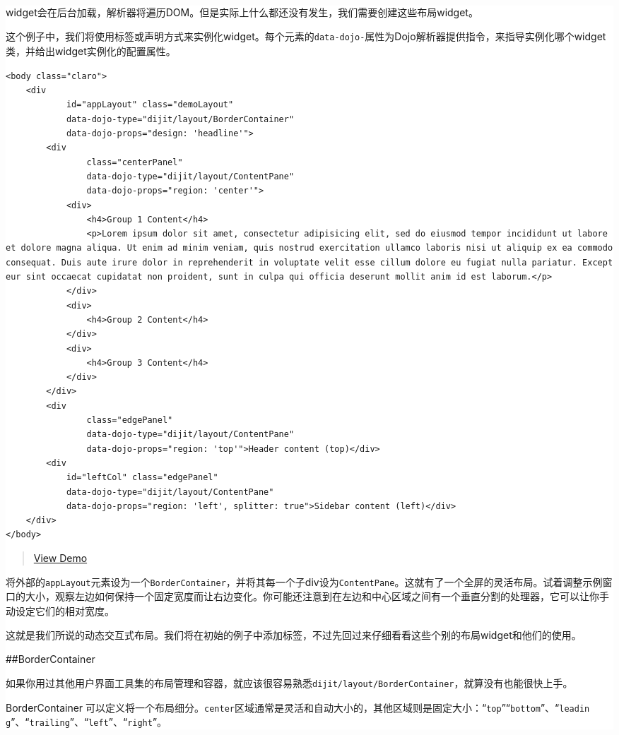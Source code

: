 widget会在后台加载，解析器将遍历DOM。但是实际上什么都还没有发生，我们需要创建这些布局widget。

这个例子中，我们将使用标签或声明方式来实例化widget。每个元素的`data-dojo-`属性为Dojo解析器提供指令，来指导实例化哪个widget类，并给出widget实例化的配置属性。

```
<body class="claro">
    <div
            id="appLayout" class="demoLayout"
            data-dojo-type="dijit/layout/BorderContainer"
            data-dojo-props="design: 'headline'">
        <div
                class="centerPanel"
                data-dojo-type="dijit/layout/ContentPane"
                data-dojo-props="region: 'center'">
            <div>
                <h4>Group 1 Content</h4>
                <p>Lorem ipsum dolor sit amet, consectetur adipisicing elit, sed do eiusmod tempor incididunt ut labore et dolore magna aliqua. Ut enim ad minim veniam, quis nostrud exercitation ullamco laboris nisi ut aliquip ex ea commodo consequat. Duis aute irure dolor in reprehenderit in voluptate velit esse cillum dolore eu fugiat nulla pariatur. Excepteur sint occaecat cupidatat non proident, sunt in culpa qui officia deserunt mollit anim id est laborum.</p>
            </div>
            <div>
                <h4>Group 2 Content</h4>
            </div>
            <div>
                <h4>Group 3 Content</h4>
            </div>
        </div>
        <div
                class="edgePanel"
                data-dojo-type="dijit/layout/ContentPane"
                data-dojo-props="region: 'top'">Header content (top)</div>
        <div
            id="leftCol" class="edgePanel"
            data-dojo-type="dijit/layout/ContentPane"
            data-dojo-props="region: 'left', splitter: true">Sidebar content (left)</div>
    </div>
</body>
```

>[View Demo](https://dojotoolkit.org/documentation/tutorials/1.10/dijit_layout/demo/borderContainer.html)

将外部的`appLayout`元素设为一个`BorderContainer`，并将其每一个子div设为`ContentPane`。这就有了一个全屏的灵活布局。试着调整示例窗口的大小，观察左边如何保持一个固定宽度而让右边变化。你可能还注意到在左边和中心区域之间有一个垂直分割的处理器，它可以让你手动设定它们的相对宽度。

这就是我们所说的动态交互式布局。我们将在初始的例子中添加标签，不过先回过来仔细看看这些个别的布局widget和他们的使用。

##BorderContainer

如果你用过其他用户界面工具集的布局管理和容器，就应该很容易熟悉`dijit/layout/BorderContainer`，就算没有也能很快上手。

BorderContainer 可以定义将一个布局细分。`center`区域通常是灵活和自动大小的，其他区域则是固定大小：“`top`”“`bottom`”、“`leading`”、“`trailing`”、“`left`”、“`right`”。
